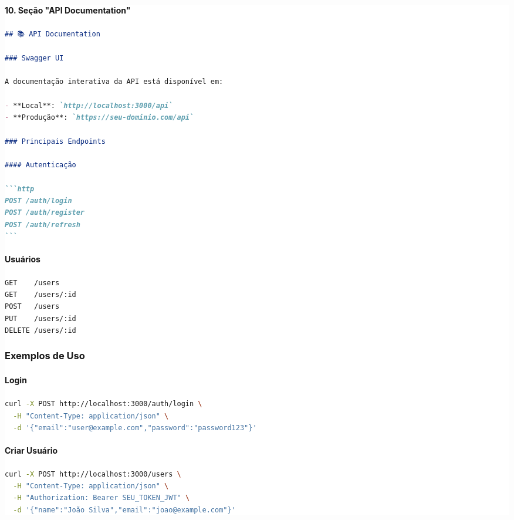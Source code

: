 ```

```

#### 10. Seção "API Documentation"

````markdown
## 📚 API Documentation

### Swagger UI

A documentação interativa da API está disponível em:

- **Local**: `http://localhost:3000/api`
- **Produção**: `https://seu-dominio.com/api`

### Principais Endpoints

#### Autenticação

```http
POST /auth/login
POST /auth/register
POST /auth/refresh
```
````

#### Usuários

```http
GET    /users
GET    /users/:id
POST   /users
PUT    /users/:id
DELETE /users/:id
```

### Exemplos de Uso

#### Login

```bash
curl -X POST http://localhost:3000/auth/login \
  -H "Content-Type: application/json" \
  -d '{"email":"user@example.com","password":"password123"}'
```

#### Criar Usuário

```bash
curl -X POST http://localhost:3000/users \
  -H "Content-Type: application/json" \
  -H "Authorization: Bearer SEU_TOKEN_JWT" \
  -d '{"name":"João Silva","email":"joao@example.com"}'
```
